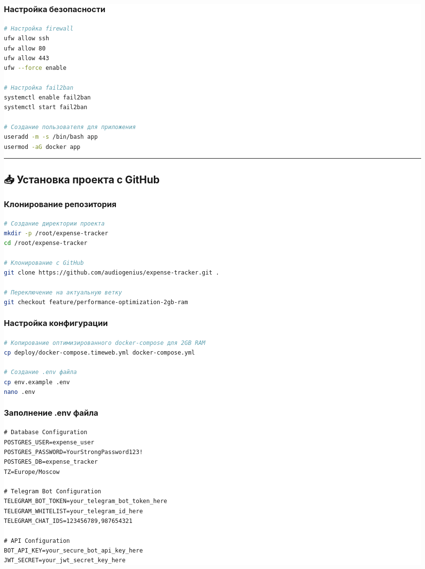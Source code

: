 ### Настройка безопасности

```bash
# Настройка firewall
ufw allow ssh
ufw allow 80
ufw allow 443
ufw --force enable

# Настройка fail2ban
systemctl enable fail2ban
systemctl start fail2ban

# Создание пользователя для приложения
useradd -m -s /bin/bash app
usermod -aG docker app
```

---

## 📥 Установка проекта с GitHub

### Клонирование репозитория

```bash
# Создание директории проекта
mkdir -p /root/expense-tracker
cd /root/expense-tracker

# Клонирование с GitHub
git clone https://github.com/audiogenius/expense-tracker.git .

# Переключение на актуальную ветку
git checkout feature/performance-optimization-2gb-ram
```

### Настройка конфигурации

```bash
# Копирование оптимизированного docker-compose для 2GB RAM
cp deploy/docker-compose.timeweb.yml docker-compose.yml

# Создание .env файла
cp env.example .env
nano .env
```

### Заполнение .env файла

```env
# Database Configuration
POSTGRES_USER=expense_user
POSTGRES_PASSWORD=YourStrongPassword123!
POSTGRES_DB=expense_tracker
TZ=Europe/Moscow

# Telegram Bot Configuration
TELEGRAM_BOT_TOKEN=your_telegram_bot_token_here
TELEGRAM_WHITELIST=your_telegram_id_here
TELEGRAM_CHAT_IDS=123456789,987654321

# API Configuration
BOT_API_KEY=your_secure_bot_api_key_here
JWT_SECRET=your_jwt_secret_key_here

```